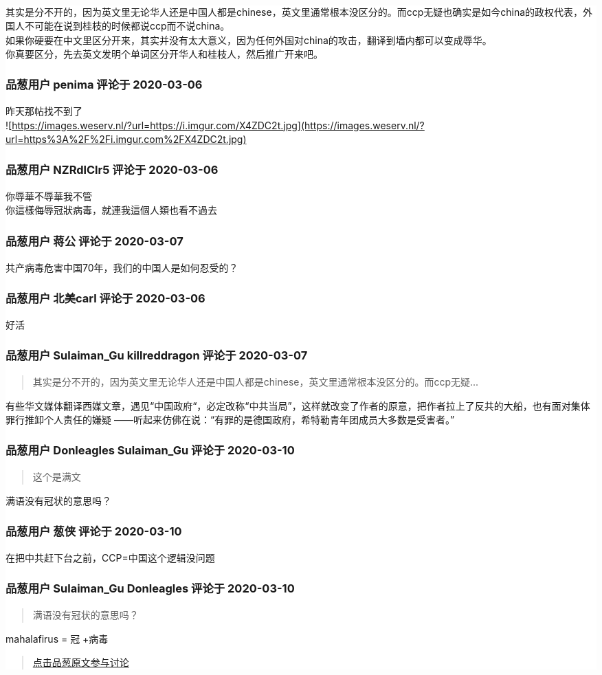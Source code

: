   
  
其实是分不开的，因为英文里无论华人还是中国人都是chinese，英文里通常根本没区分的。而ccp无疑也确实是如今china的政权代表，外国人不可能在说到桂枝的时候都说ccp而不说china。  
如果你硬要在中文里区分开来，其实并没有太大意义，因为任何外国对china的攻击，翻译到墙内都可以变成辱华。  
你真要区分，先去英文发明个单词区分开华人和桂枝人，然后推广开来吧。
        


            
### 品葱用户 **penima** 评论于 2020-03-06
        
昨天那帖找不到了  
![https://images.weserv.nl/?url=https://i.imgur.com/X4ZDC2t.jpg](https://images.weserv.nl/?url=https%3A%2F%2Fi.imgur.com%2FX4ZDC2t.jpg)
        


            
### 品葱用户 **NZRdlClr5** 评论于 2020-03-06
        
你辱華不辱華我不管  
你這樣侮辱冠狀病毒，就連我這個人類也看不過去
        


            
### 品葱用户 **蒋公** 评论于 2020-03-07
        
共产病毒危害中国70年，我们的中国人是如何忍受的？
        


            
### 品葱用户 **北美carl** 评论于 2020-03-06
        
好活
        


            
### 品葱用户 **Sulaiman_Gu killreddragon** 评论于 2020-03-07
        
> 其实是分不开的，因为英文里无论华人还是中国人都是chinese，英文里通常根本没区分的。而ccp无疑...

  
有些华文媒体翻译西媒文章，遇见“中国政府“，必定改称“中共当局”，这样就改变了作者的原意，把作者拉上了反共的大船，也有面对集体罪行推卸个人责任的嫌疑 ——听起来仿佛在说：“有罪的是德国政府，希特勒青年团成员大多数是受害者。”
        


            
### 品葱用户 **Donleagles Sulaiman_Gu** 评论于 2020-03-10
        
> 这个是满文

  
满语没有冠状的意思吗？
        


            
### 品葱用户 **葱侠** 评论于 2020-03-10
        
在把中共赶下台之前，CCP=中国这个逻辑没问题
        


            
### 品葱用户 **Sulaiman_Gu Donleagles** 评论于 2020-03-10
        
> 满语没有冠状的意思吗？

  
mahalafirus = 冠 +病毒
        






> [点击品葱原文参与讨论](https://pincong.rocks/article/15732)

